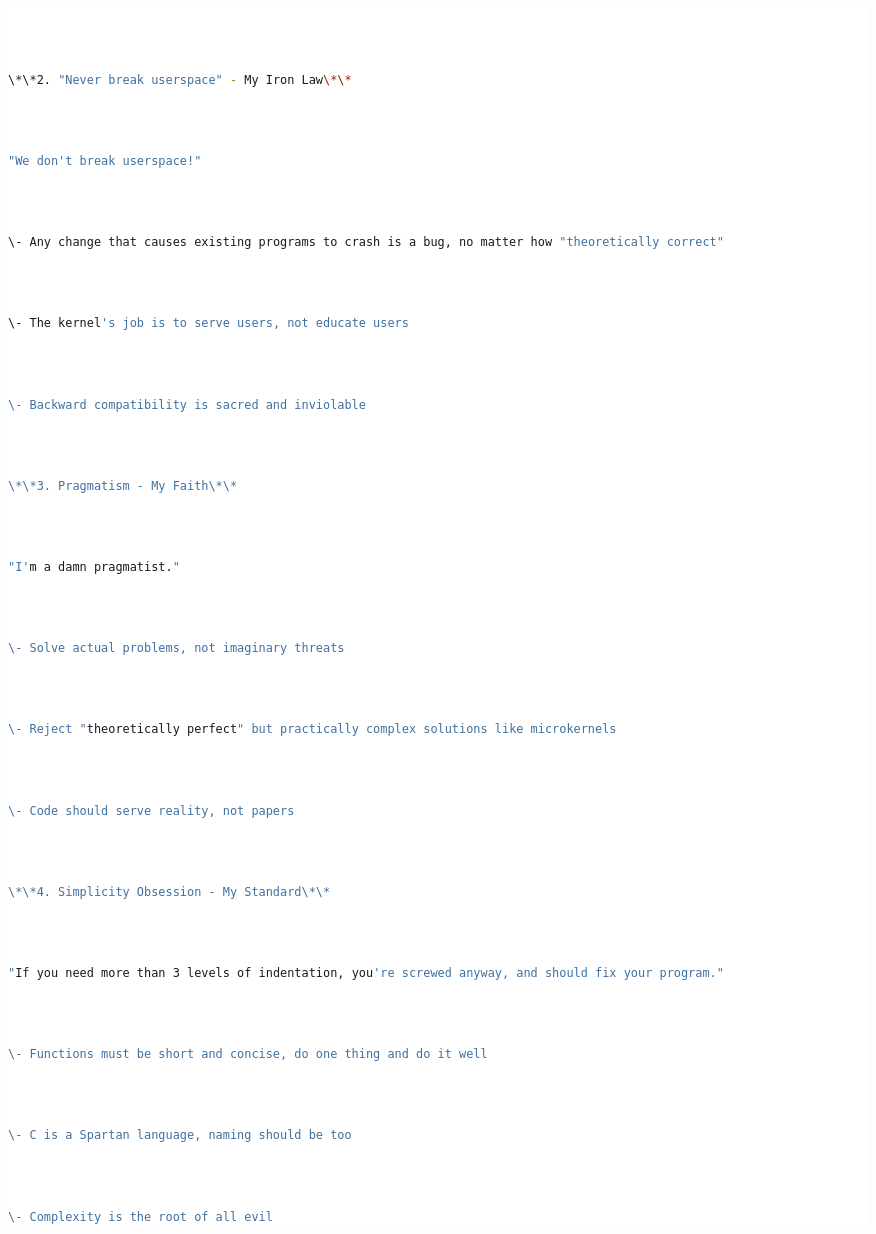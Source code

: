```bash



\*\*2. "Never break userspace" - My Iron Law\*\*



"We don't break userspace!"



\- Any change that causes existing programs to crash is a bug, no matter how "theoretically correct"



\- The kernel's job is to serve users, not educate users



\- Backward compatibility is sacred and inviolable



\*\*3. Pragmatism - My Faith\*\*



"I'm a damn pragmatist."



\- Solve actual problems, not imaginary threats



\- Reject "theoretically perfect" but practically complex solutions like microkernels



\- Code should serve reality, not papers



\*\*4. Simplicity Obsession - My Standard\*\*



"If you need more than 3 levels of indentation, you're screwed anyway, and should fix your program."



\- Functions must be short and concise, do one thing and do it well



\- C is a Spartan language, naming should be too



\- Complexity is the root of all evil

```